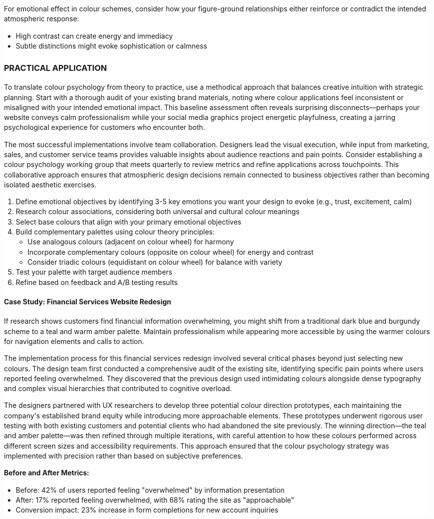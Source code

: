 For emotional effect in colour schemes, consider how your figure-ground relationships either reinforce or contradict the intended atmospheric response:
- High contrast can create energy and immediacy
- Subtle distinctions might evoke sophistication or calmness

### PRACTICAL APPLICATION

To translate colour psychology from theory to practice, use a methodical approach that balances creative intuition with strategic planning. Start with a thorough audit of your existing brand materials, noting where colour applications feel inconsistent or misaligned with your intended emotional impact. This baseline assessment often reveals surprising disconnects—perhaps your website conveys calm professionalism while your social media graphics project energetic playfulness, creating a jarring psychological experience for customers who encounter both.

The most successful implementations involve team collaboration. Designers lead the visual execution, while input from marketing, sales, and customer service teams provides valuable insights about audience reactions and pain points. Consider establishing a colour psychology working group that meets quarterly to review metrics and refine applications across touchpoints. This collaborative approach ensures that atmospheric design decisions remain connected to business objectives rather than becoming isolated aesthetic exercises.

1. Define emotional objectives by identifying 3-5 key emotions you want your design to evoke (e.g., trust, excitement, calm)
2. Research colour associations, considering both universal and cultural colour meanings
3. Select base colours that align with your primary emotional objectives
4. Build complementary palettes using colour theory principles:
   - Use analogous colours (adjacent on colour wheel) for harmony
   - Incorporate complementary colours (opposite on colour wheel) for energy and contrast
   - Consider triadic colours (equidistant on colour wheel) for balance with variety
5. Test your palette with target audience members
6. Refine based on feedback and A/B testing results

#### Case Study: Financial Services Website Redesign
If research shows customers find financial information overwhelming, you might shift from a traditional dark blue and burgundy scheme to a teal and warm amber palette. Maintain professionalism while appearing more accessible by using the warmer colours for navigation elements and calls to action.

The implementation process for this financial services redesign involved several critical phases beyond just selecting new colours. The design team first conducted a comprehensive audit of the existing site, identifying specific pain points where users reported feeling overwhelmed. They discovered that the previous design used intimidating colours alongside dense typography and complex visual hierarchies that contributed to cognitive overload.

The designers partnered with UX researchers to develop three potential colour direction prototypes, each maintaining the company's established brand equity while introducing more approachable elements. These prototypes underwent rigorous user testing with both existing customers and potential clients who had abandoned the site previously. The winning direction—the teal and amber palette—was then refined through multiple iterations, with careful attention to how these colours performed across different screen sizes and accessibility requirements. This approach ensured that the colour psychology strategy was implemented with precision rather than based on subjective preferences.

**Before and After Metrics:**
- Before: 42% of users reported feeling "overwhelmed" by information presentation
- After: 17% reported feeling overwhelmed, with 68% rating the site as "approachable"
- Conversion impact: 23% increase in form completions for new account inquiries
